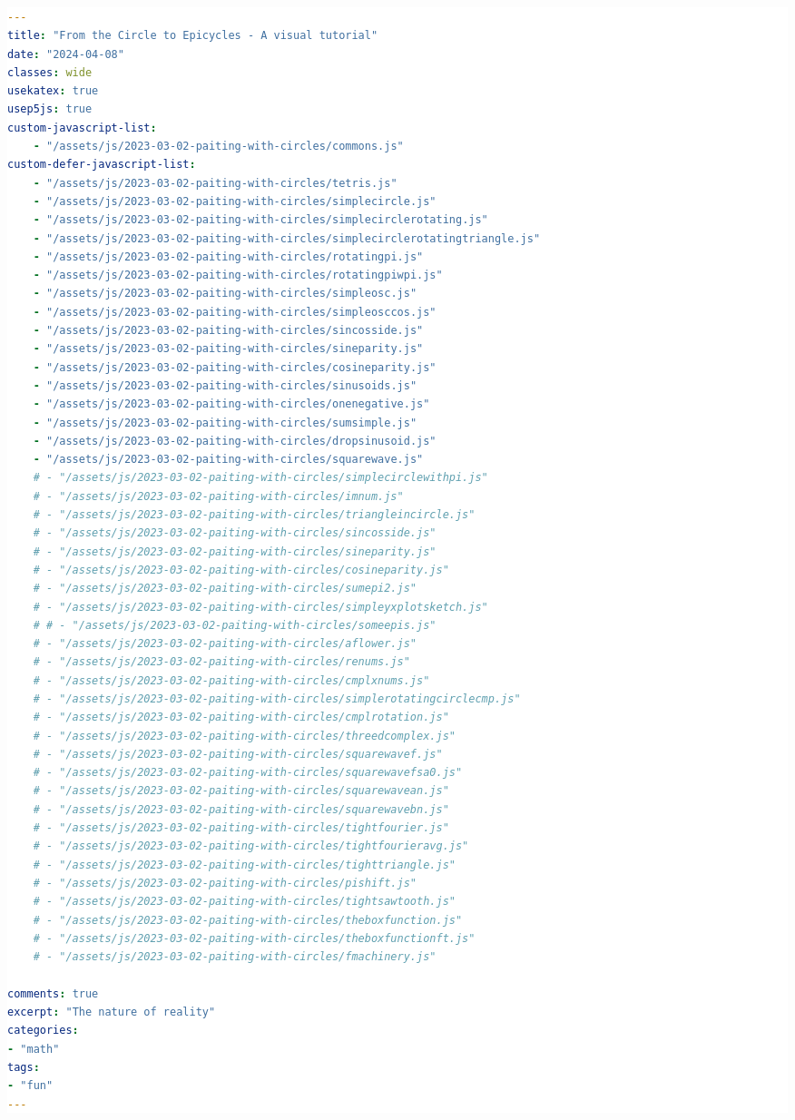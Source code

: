 ```yaml
---
title: "From the Circle to Epicycles - A visual tutorial"
date: "2024-04-08"
classes: wide
usekatex: true
usep5js: true
custom-javascript-list:
    - "/assets/js/2023-03-02-paiting-with-circles/commons.js"
custom-defer-javascript-list:
    - "/assets/js/2023-03-02-paiting-with-circles/tetris.js"
    - "/assets/js/2023-03-02-paiting-with-circles/simplecircle.js"
    - "/assets/js/2023-03-02-paiting-with-circles/simplecirclerotating.js"
    - "/assets/js/2023-03-02-paiting-with-circles/simplecirclerotatingtriangle.js"
    - "/assets/js/2023-03-02-paiting-with-circles/rotatingpi.js"
    - "/assets/js/2023-03-02-paiting-with-circles/rotatingpiwpi.js"
    - "/assets/js/2023-03-02-paiting-with-circles/simpleosc.js"
    - "/assets/js/2023-03-02-paiting-with-circles/simpleosccos.js"
    - "/assets/js/2023-03-02-paiting-with-circles/sincosside.js"
    - "/assets/js/2023-03-02-paiting-with-circles/sineparity.js"
    - "/assets/js/2023-03-02-paiting-with-circles/cosineparity.js"
    - "/assets/js/2023-03-02-paiting-with-circles/sinusoids.js"
    - "/assets/js/2023-03-02-paiting-with-circles/onenegative.js"
    - "/assets/js/2023-03-02-paiting-with-circles/sumsimple.js"
    - "/assets/js/2023-03-02-paiting-with-circles/dropsinusoid.js"
    - "/assets/js/2023-03-02-paiting-with-circles/squarewave.js"
    # - "/assets/js/2023-03-02-paiting-with-circles/simplecirclewithpi.js"
    # - "/assets/js/2023-03-02-paiting-with-circles/imnum.js"
    # - "/assets/js/2023-03-02-paiting-with-circles/triangleincircle.js"
    # - "/assets/js/2023-03-02-paiting-with-circles/sincosside.js"
    # - "/assets/js/2023-03-02-paiting-with-circles/sineparity.js"
    # - "/assets/js/2023-03-02-paiting-with-circles/cosineparity.js"    
    # - "/assets/js/2023-03-02-paiting-with-circles/sumepi2.js"
    # - "/assets/js/2023-03-02-paiting-with-circles/simpleyxplotsketch.js"
    # # - "/assets/js/2023-03-02-paiting-with-circles/someepis.js"
    # - "/assets/js/2023-03-02-paiting-with-circles/aflower.js"
    # - "/assets/js/2023-03-02-paiting-with-circles/renums.js"
    # - "/assets/js/2023-03-02-paiting-with-circles/cmplxnums.js"
    # - "/assets/js/2023-03-02-paiting-with-circles/simplerotatingcirclecmp.js"
    # - "/assets/js/2023-03-02-paiting-with-circles/cmplrotation.js"
    # - "/assets/js/2023-03-02-paiting-with-circles/threedcomplex.js"
    # - "/assets/js/2023-03-02-paiting-with-circles/squarewavef.js"
    # - "/assets/js/2023-03-02-paiting-with-circles/squarewavefsa0.js"
    # - "/assets/js/2023-03-02-paiting-with-circles/squarewavean.js"
    # - "/assets/js/2023-03-02-paiting-with-circles/squarewavebn.js"
    # - "/assets/js/2023-03-02-paiting-with-circles/tightfourier.js"
    # - "/assets/js/2023-03-02-paiting-with-circles/tightfourieravg.js"
    # - "/assets/js/2023-03-02-paiting-with-circles/tighttriangle.js"
    # - "/assets/js/2023-03-02-paiting-with-circles/pishift.js"
    # - "/assets/js/2023-03-02-paiting-with-circles/tightsawtooth.js"
    # - "/assets/js/2023-03-02-paiting-with-circles/theboxfunction.js"
    # - "/assets/js/2023-03-02-paiting-with-circles/theboxfunctionft.js"
    # - "/assets/js/2023-03-02-paiting-with-circles/fmachinery.js"

comments: true
excerpt: "The nature of reality"
categories:
- "math"
tags:
- "fun"
---
```
